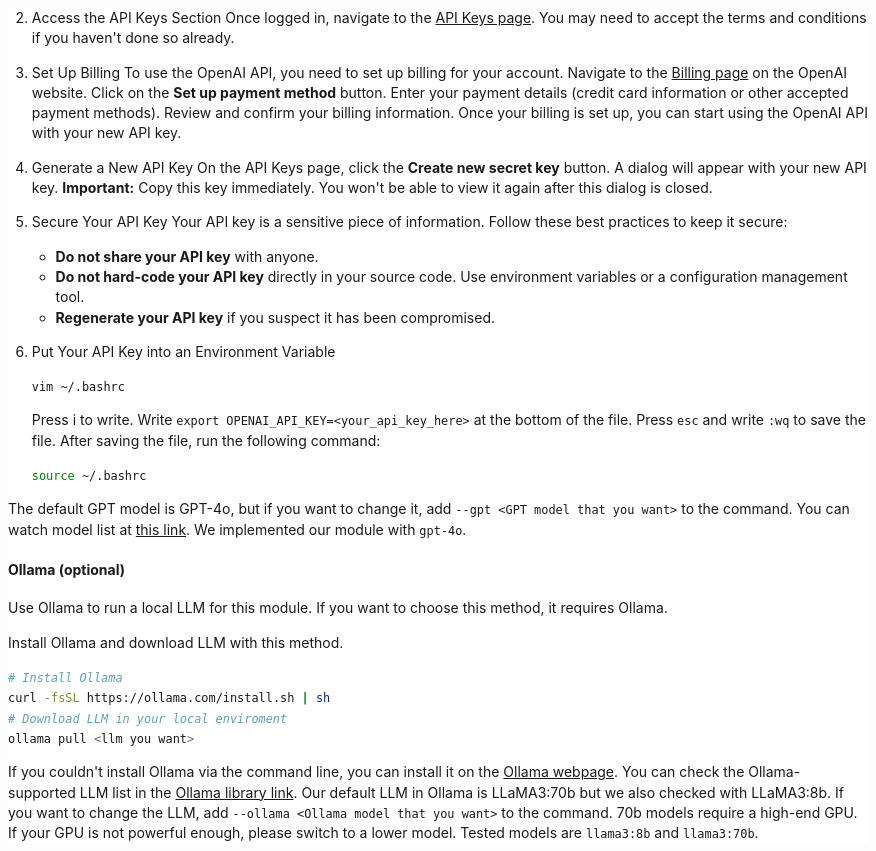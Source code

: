 2. Access the API Keys Section
   Once logged in, navigate to the [API Keys page](https://platform.openai.com/account/api-keys).
   You may need to accept the terms and conditions if you haven't done so already.

3. Set Up Billing
   To use the OpenAI API, you need to set up billing for your account.
   Navigate to the [Billing page](https://platform.openai.com/account/billing) on the OpenAI website.
   Click on the **Set up payment method** button.
   Enter your payment details (credit card information or other accepted payment methods).
   Review and confirm your billing information.
   Once your billing is set up, you can start using the OpenAI API with your new API key.


4. Generate a New API Key
   On the API Keys page, click the **Create new secret key** button.
   A dialog will appear with your new API key. **Important:** Copy this key immediately. You won't be able to view it again after this dialog is closed.

5. Secure Your API Key
   Your API key is a sensitive piece of information. Follow these best practices to keep it secure:
   - **Do not share your API key** with anyone.
   - **Do not hard-code your API key** directly in your source code. Use environment variables or a configuration management tool.
   - **Regenerate your API key** if you suspect it has been compromised.

6. Put Your API Key into an Environment Variable
   ```bash
   vim ~/.bashrc
   ```
   Press i to write. 
   Write `export OPENAI_API_KEY=<your_api_key_here>` at the bottom of the file.
   Press `esc` and write `:wq` to save the file.
   After saving the file, run the following command:
   ```bash
   source ~/.bashrc
   ```
                
The default GPT model is GPT-4o, but if you want to change it, add `--gpt <GPT model that you want>` to the command.
You can watch model list at [this link](https://platform.openai.com/docs/models).
We implemented our module with `gpt-4o`.

#### Ollama (optional)
Use Ollama to run a local LLM for this module.
If you want to choose this method, it requires Ollama.

Install Ollama and download LLM with this method.
``` bash
# Install Ollama
curl -fsSL https://ollama.com/install.sh | sh
# Download LLM in your local enviroment
ollama pull <llm you want> 
```
If you couldn't install Ollama via the command line, you can install it on the [Ollama webpage](https://ollama.com/).
You can check the Ollama-supported LLM list in the [Ollama library link](https://ollama.com/library).
Our default LLM in Ollama is LLaMA3:70b but we also checked with LLaMA3:8b.
If you want to change the LLM, add `--ollama <Ollama model that you want>` to the command.
70b models require a high-end GPU. If your GPU is not powerful enough, please switch to a lower model.
Tested models are `llama3:8b` and `llama3:70b`.
